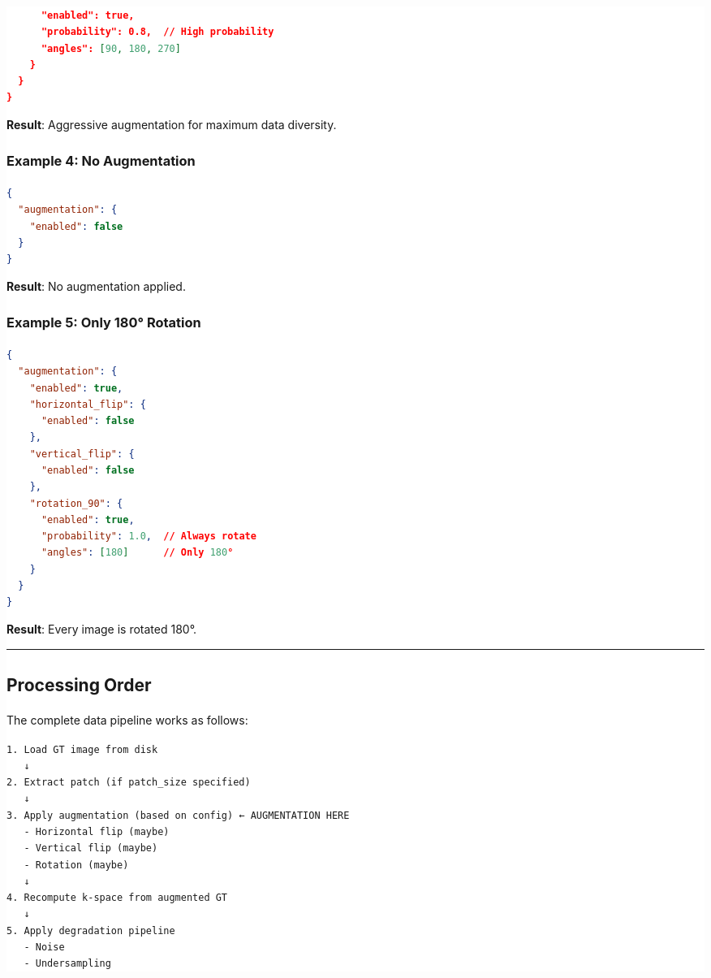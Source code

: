 ```json
      "enabled": true,
      "probability": 0.8,  // High probability
      "angles": [90, 180, 270]
    }
  }
}
```

**Result**: Aggressive augmentation for maximum data diversity.

### Example 4: No Augmentation

```json
{
  "augmentation": {
    "enabled": false
  }
}
```

**Result**: No augmentation applied.

### Example 5: Only 180° Rotation

```json
{
  "augmentation": {
    "enabled": true,
    "horizontal_flip": {
      "enabled": false
    },
    "vertical_flip": {
      "enabled": false
    },
    "rotation_90": {
      "enabled": true,
      "probability": 1.0,  // Always rotate
      "angles": [180]      // Only 180°
    }
  }
}
```

**Result**: Every image is rotated 180°.

---

## Processing Order

The complete data pipeline works as follows:

```
1. Load GT image from disk
   ↓
2. Extract patch (if patch_size specified)
   ↓
3. Apply augmentation (based on config) ← AUGMENTATION HERE
   - Horizontal flip (maybe)
   - Vertical flip (maybe)
   - Rotation (maybe)
   ↓
4. Recompute k-space from augmented GT
   ↓
5. Apply degradation pipeline
   - Noise
   - Undersampling
```